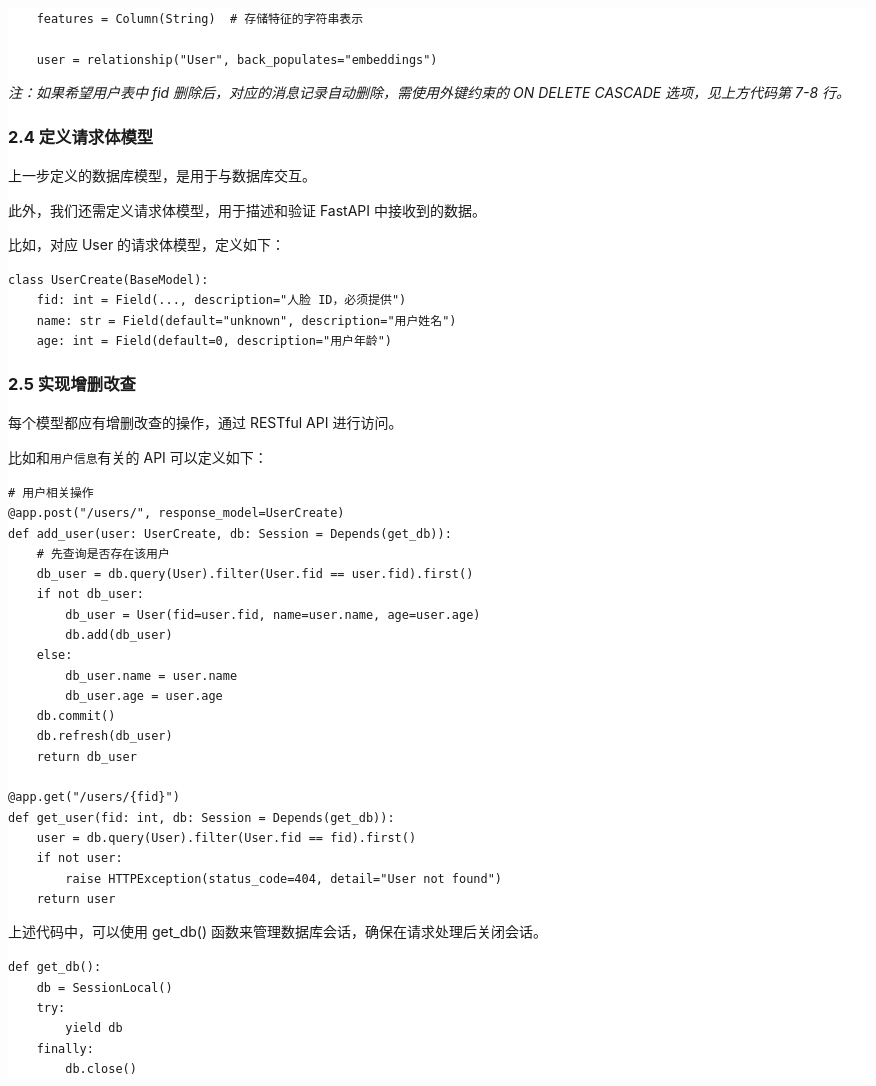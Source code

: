 ```
    features = Column(String)  # 存储特征的字符串表示

    user = relationship("User", back_populates="embeddings")
```
*注：如果希望用户表中 fid 删除后，对应的消息记录自动删除，需使用外键约束的 ON DELETE CASCADE 选项，见上方代码第 7-8 行。*


### 2.4 定义请求体模型

上一步定义的数据库模型，是用于与数据库交互。

此外，我们还需定义请求体模型，用于描述和验证 FastAPI 中接收到的数据。

比如，对应 User 的请求体模型，定义如下：
```
class UserCreate(BaseModel):
    fid: int = Field(..., description="人脸 ID，必须提供")
    name: str = Field(default="unknown", description="用户姓名")
    age: int = Field(default=0, description="用户年龄")
```

### 2.5 实现增删改查

每个模型都应有增删改查的操作，通过 RESTful API 进行访问。

比如和`用户信息`有关的 API 可以定义如下：

```
# 用户相关操作
@app.post("/users/", response_model=UserCreate)
def add_user(user: UserCreate, db: Session = Depends(get_db)):
    # 先查询是否存在该用户
    db_user = db.query(User).filter(User.fid == user.fid).first()
    if not db_user:
        db_user = User(fid=user.fid, name=user.name, age=user.age)
        db.add(db_user)
    else:
        db_user.name = user.name
        db_user.age = user.age
    db.commit()
    db.refresh(db_user)
    return db_user

@app.get("/users/{fid}")
def get_user(fid: int, db: Session = Depends(get_db)):
    user = db.query(User).filter(User.fid == fid).first()
    if not user:
        raise HTTPException(status_code=404, detail="User not found")
    return user
```

上述代码中，可以使用 get_db() 函数来管理数据库会话，确保在请求处理后关闭会话。

```
def get_db():
    db = SessionLocal()
    try:
        yield db
    finally:
        db.close()
```
